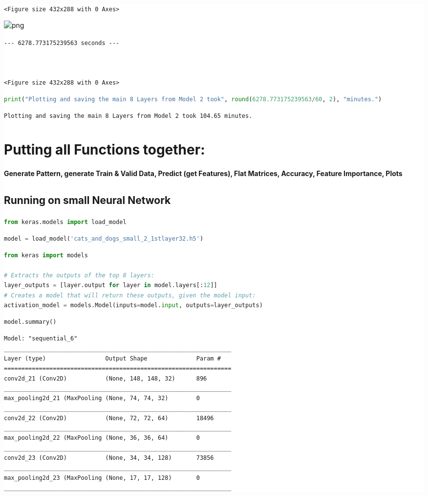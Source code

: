 

    <Figure size 432x288 with 0 Axes>



![png](output_61_14.png)


    --- 6278.773175239563 seconds ---



    <Figure size 432x288 with 0 Axes>



```python
print("Plotting and saving the main 8 Layers from Model 2 took", round(6278.773175239563/60, 2), "minutes.")
```

    Plotting and saving the main 8 Layers from Model 2 took 104.65 minutes.


# Putting all Functions together:

__Generate Pattern, generate Train & Valid Data, Predict (get Features), Flat Matrices, Accuracy, Feature Importance, Plots__

## Running on small Neural Network 


```python
from keras.models import load_model
```


```python
model = load_model('cats_and_dogs_small_2_1stlayer32.h5')
```


```python
from keras import models

# Extracts the outputs of the top 8 layers:
layer_outputs = [layer.output for layer in model.layers[:12]]
# Creates a model that will return these outputs, given the model input:
activation_model = models.Model(inputs=model.input, outputs=layer_outputs)
```


```python
model.summary()
```

    Model: "sequential_6"
    _________________________________________________________________
    Layer (type)                 Output Shape              Param #   
    =================================================================
    conv2d_21 (Conv2D)           (None, 148, 148, 32)      896       
    _________________________________________________________________
    max_pooling2d_21 (MaxPooling (None, 74, 74, 32)        0         
    _________________________________________________________________
    conv2d_22 (Conv2D)           (None, 72, 72, 64)        18496     
    _________________________________________________________________
    max_pooling2d_22 (MaxPooling (None, 36, 36, 64)        0         
    _________________________________________________________________
    conv2d_23 (Conv2D)           (None, 34, 34, 128)       73856     
    _________________________________________________________________
    max_pooling2d_23 (MaxPooling (None, 17, 17, 128)       0         
    _________________________________________________________________